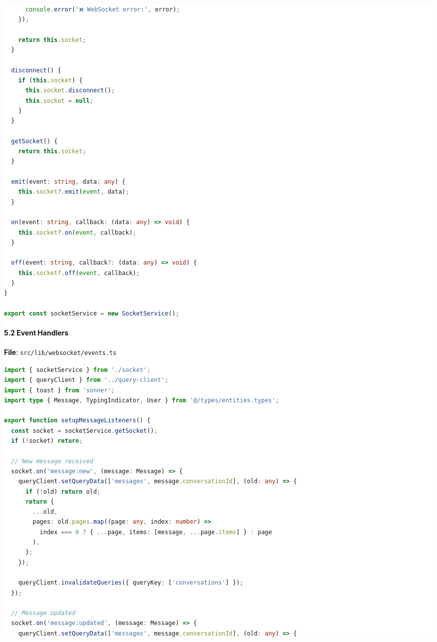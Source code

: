 ```typescript
      console.error('❌ WebSocket error:', error);
    });

    return this.socket;
  }

  disconnect() {
    if (this.socket) {
      this.socket.disconnect();
      this.socket = null;
    }
  }

  getSocket() {
    return this.socket;
  }

  emit(event: string, data: any) {
    this.socket?.emit(event, data);
  }

  on(event: string, callback: (data: any) => void) {
    this.socket?.on(event, callback);
  }

  off(event: string, callback?: (data: any) => void) {
    this.socket?.off(event, callback);
  }
}

export const socketService = new SocketService();
```

#### 5.2 Event Handlers
**File**: `src/lib/websocket/events.ts`

```typescript
import { socketService } from './socket';
import { queryClient } from '../query-client';
import { toast } from 'sonner';
import type { Message, TypingIndicator, User } from '@/types/entities.types';

export function setupMessageListeners() {
  const socket = socketService.getSocket();
  if (!socket) return;

  // New message received
  socket.on('message:new', (message: Message) => {
    queryClient.setQueryData(['messages', message.conversationId], (old: any) => {
      if (!old) return old;
      return {
        ...old,
        pages: old.pages.map((page: any, index: number) =>
          index === 0 ? { ...page, items: [message, ...page.items] } : page
        ),
      };
    });

    queryClient.invalidateQueries({ queryKey: ['conversations'] });
  });

  // Message updated
  socket.on('message:updated', (message: Message) => {
    queryClient.setQueryData(['messages', message.conversationId], (old: any) => {
```